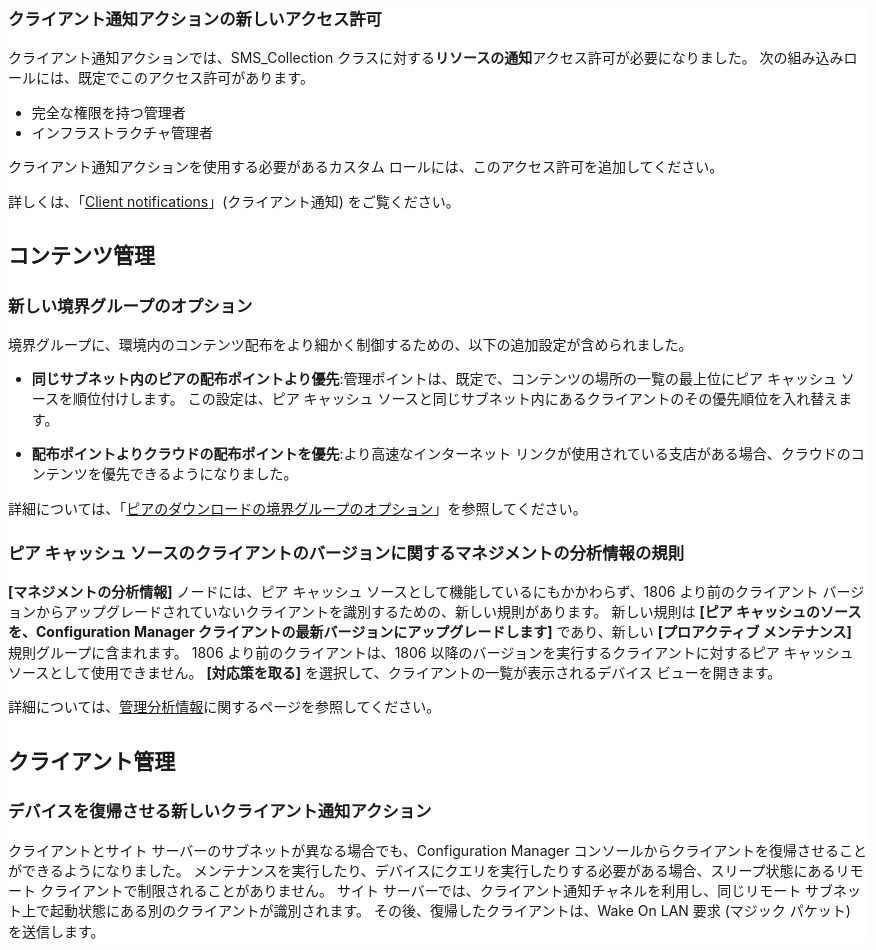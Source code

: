 
### <a name="new-permission-for-client-notification-actions"></a>クライアント通知アクションの新しいアクセス許可


クライアント通知アクションでは、SMS_Collection クラスに対する**リソースの通知**アクセス許可が必要になりました。 次の組み込みロールには、既定でこのアクセス許可があります。

- 完全な権限を持つ管理者  
- インフラストラクチャ管理者  

クライアント通知アクションを使用する必要があるカスタム ロールには、このアクセス許可を追加してください。

詳しくは、「[Client notifications](../../clients/manage/client-notification.md)」(クライアント通知) をご覧ください。



## <a name="content-management"></a><a name="bkmk_content"></a> コンテンツ管理

### <a name="new-boundary-group-options"></a>新しい境界グループのオプション


境界グループに、環境内のコンテンツ配布をより細かく制御するための、以下の追加設定が含められました。

- **同じサブネット内のピアの配布ポイントより優先**:管理ポイントは、既定で、コンテンツの場所の一覧の最上位にピア キャッシュ ソースを順位付けします。 この設定は、ピア キャッシュ ソースと同じサブネット内にあるクライアントのその優先順位を入れ替えます。  

- **配布ポイントよりクラウドの配布ポイントを優先**:より高速なインターネット リンクが使用されている支店がある場合、クラウドのコンテンツを優先できるようになりました。  

詳細については、「[ピアのダウンロードの境界グループのオプション](../../servers/deploy/configure/boundary-groups.md#bkmk_bgoptions)」を参照してください。


### <a name="management-insights-rule-for-peer-cache-source-client-version"></a>ピア キャッシュ ソースのクライアントのバージョンに関するマネジメントの分析情報の規則


**[マネジメントの分析情報]** ノードには、ピア キャッシュ ソースとして機能しているにもかかわらず、1806 より前のクライアント バージョンからアップグレードされていないクライアントを識別するための、新しい規則があります。 新しい規則は **[ピア キャッシュのソースを、Configuration Manager クライアントの最新バージョンにアップグレードします]** であり、新しい **[プロアクティブ メンテナンス]** 規則グループに含まれます。 1806 より前のクライアントは、1806 以降のバージョンを実行するクライアントに対するピア キャッシュ ソースとして使用できません。 **[対応策を取る]** を選択して、クライアントの一覧が表示されるデバイス ビューを開きます。

詳細については、[管理分析情報](../../servers/manage/management-insights.md)に関するページを参照してください。



## <a name="client-management"></a><a name="bkmk_client"></a> クライアント管理

### <a name="new-client-notification-action-to-wake-up-device"></a>デバイスを復帰させる新しいクライアント通知アクション


クライアントとサイト サーバーのサブネットが異なる場合でも、Configuration Manager コンソールからクライアントを復帰させることができるようになりました。 メンテナンスを実行したり、デバイスにクエリを実行したりする必要がある場合、スリープ状態にあるリモート クライアントで制限されることがありません。 サイト サーバーでは、クライアント通知チャネルを利用し、同じリモート サブネット上で起動状態にある別のクライアントが識別されます。 その後、復帰したクライアントは、Wake On LAN 要求 (マジック パケット) を送信します。
